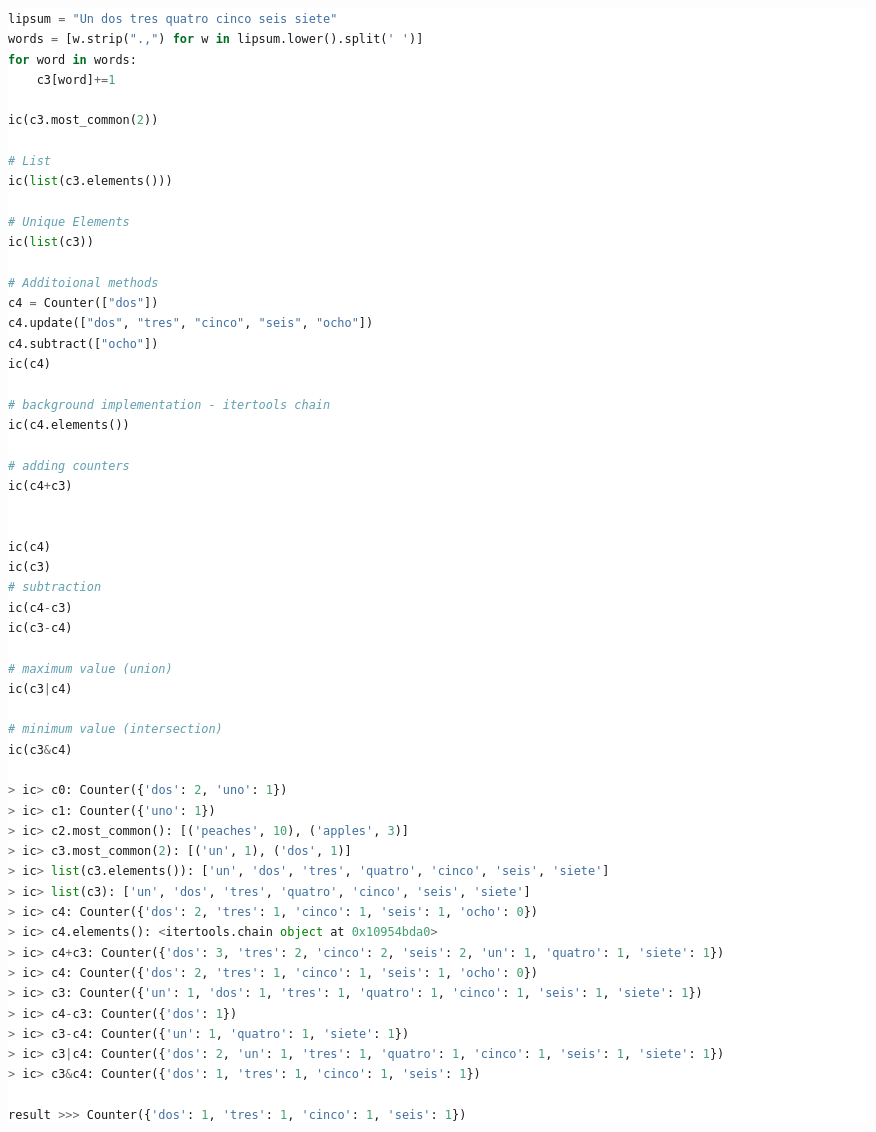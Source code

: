 ```python
lipsum = "Un dos tres quatro cinco seis siete"
words = [w.strip(".,") for w in lipsum.lower().split(' ')]   
for word in words:
    c3[word]+=1

ic(c3.most_common(2))

# List
ic(list(c3.elements()))

# Unique Elements
ic(list(c3))

# Additoional methods
c4 = Counter(["dos"])
c4.update(["dos", "tres", "cinco", "seis", "ocho"])
c4.subtract(["ocho"])
ic(c4) 

# background implementation - itertools chain
ic(c4.elements())

# adding counters
ic(c4+c3)


ic(c4)
ic(c3)
# subtraction
ic(c4-c3)
ic(c3-c4)

# maximum value (union)
ic(c3|c4)

# minimum value (intersection)
ic(c3&c4)

> ic> c0: Counter({'dos': 2, 'uno': 1})
> ic> c1: Counter({'uno': 1})
> ic> c2.most_common(): [('peaches', 10), ('apples', 3)]
> ic> c3.most_common(2): [('un', 1), ('dos', 1)]
> ic> list(c3.elements()): ['un', 'dos', 'tres', 'quatro', 'cinco', 'seis', 'siete']
> ic> list(c3): ['un', 'dos', 'tres', 'quatro', 'cinco', 'seis', 'siete']
> ic> c4: Counter({'dos': 2, 'tres': 1, 'cinco': 1, 'seis': 1, 'ocho': 0})
> ic> c4.elements(): <itertools.chain object at 0x10954bda0>
> ic> c4+c3: Counter({'dos': 3, 'tres': 2, 'cinco': 2, 'seis': 2, 'un': 1, 'quatro': 1, 'siete': 1})
> ic> c4: Counter({'dos': 2, 'tres': 1, 'cinco': 1, 'seis': 1, 'ocho': 0})
> ic> c3: Counter({'un': 1, 'dos': 1, 'tres': 1, 'quatro': 1, 'cinco': 1, 'seis': 1, 'siete': 1})
> ic> c4-c3: Counter({'dos': 1})
> ic> c3-c4: Counter({'un': 1, 'quatro': 1, 'siete': 1})
> ic> c3|c4: Counter({'dos': 2, 'un': 1, 'tres': 1, 'quatro': 1, 'cinco': 1, 'seis': 1, 'siete': 1})
> ic> c3&c4: Counter({'dos': 1, 'tres': 1, 'cinco': 1, 'seis': 1})

result >>> Counter({'dos': 1, 'tres': 1, 'cinco': 1, 'seis': 1})
```
